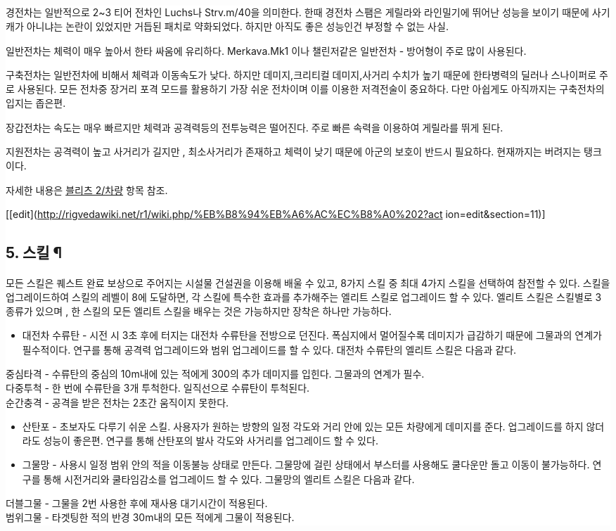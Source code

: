   

경전차는 일반적으로 2~3 티어 전차인 Luchs나 Strv.m/40을 의미한다. 한때 경전차 스팸은 게릴라와 라인밀기에 뛰어난 성능을
보이기 때문에 사기캐가 아니냐는 논란이 있었지만 거듭된 패치로 약화되었다. 하지만 아직도 좋은 성능인건 부정할 수 없는 사실.

  

일반전차는 체력이 매우 높아서 한타 싸움에 유리하다. Merkava.Mk1 이나 챌린저같은 일반전차 - 방어형이 주로 많이 사용된다.

  

구축전차는 일반전차에 비해서 체력과 이동속도가 낮다. 하지만 데미지,크리티컬 데미지,사거리 수치가 높기 때문에 한타병력의 딜러나 스나이퍼로
주로 사용된다. 모든 전차중 장거리 포격 모드를 활용하기 가장 쉬운 전차이며 이를 이용한 저격전술이 중요하다. 다만 아쉽게도 아직까지는
구축전차의 입지는 좁은편.

  

장갑전차는 속도는 매우 빠르지만 체력과 공격력등의 전투능력은 떨어진다. 주로 빠른 속력을 이용하여 게릴라를 뛰게 된다.

  

지원전차는 공격력이 높고 사거리가 길지만 , 최소사거리가 존재하고 체력이 낮기 때문에 아군의 보호이 반드시 필요하다. 현재까지는 버려지는
탱크이다.

  

자세한 내용은 [블리츠 2/차량](%EB%B8%94%EB%A6%AC%EC%B8%A0%202/%EC%B0%A8%EB%9F%89.md)
항목 참조.

  

[[edit](http://rigvedawiki.net/r1/wiki.php/%EB%B8%94%EB%A6%AC%EC%B8%A0%202?act
ion=edit&section=11)]

## 5. 스킬 ¶

모든 스킬은 퀘스트 완료 보상으로 주어지는 시설물 건설권을 이용해 배울 수 있고, 8가지 스킬 중 최대 4가지 스킬을 선택하여 참전할 수
있다. 스킬을 업그레이드하여 스킬의 레벨이 8에 도달하면, 각 스킬에 특수한 효과를 추가해주는 엘리트 스킬로 업그레이드 할 수 있다. 엘리트
스킬은 스킬별로 3종류가 있으며 , 한 스킬의 모든 엘리트 스킬을 배우는 것은 가능하지만 장착은 하나만 가능하다.

  

  * 대전차 수류탄 - 시전 시 3초 후에 터지는 대전차 수류탄을 전방으로 던진다. 폭심지에서 멀어질수록 데미지가 급감하기 때문에 그물과의 연계가 필수적이다. 연구를 통해 공격력 업그레이드와 범위 업그레이드를 할 수 있다.
대전차 수류탄의 엘리트 스킬은 다음과 같다.

  

중심타격 - 수류탄의 중심의 10m내에 있는 적에게 300의 추가 데미지를 입힌다. 그물과의 연계가 필수.  
다중투척 - 한 번에 수류탄을 3개 투척한다. 일직선으로 수류탄이 투척된다.  
순간충격 - 공격을 받은 전차는 2초간 움직이지 못한다.

  

  * 산탄포 - 초보자도 다루기 쉬운 스킬. 사용자가 원하는 방향의 일정 각도와 거리 안에 있는 모든 차량에게 데미지를 준다. 업그레이드를 하지 않더라도 성능이 좋은편. 연구를 통해 산탄포의 발사 각도와 사거리를 업그레이드 할 수 있다.  

  * 그물망 - 사용시 일정 범위 안의 적을 이동불능 상태로 만든다. 그물망에 걸린 상태에서 부스터를 사용해도 쿨다운만 돌고 이동이 불가능하다. 연구를 통해 시전거리와 쿨타임감소를 업그레이드 할 수 있다.
그물망의 엘리트 스킬은 다음과 같다.

  

더블그물 - 그물을 2번 사용한 후에 재사용 대기시간이 적용된다.  
범위그물 - 타겟팅한 적의 반경 30m내의 모든 적에게 그물이 적용된다.
